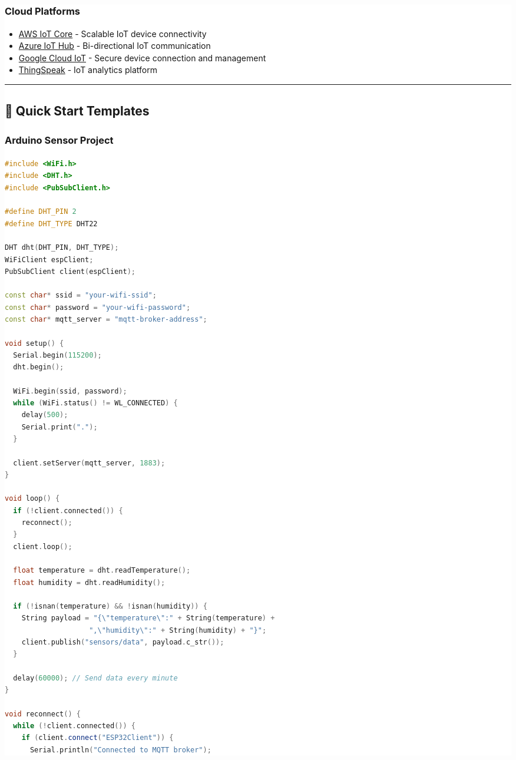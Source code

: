 ### Cloud Platforms
- [AWS IoT Core](https://aws.amazon.com/iot-core/) - Scalable IoT device connectivity
- [Azure IoT Hub](https://azure.microsoft.com/services/iot-hub/) - Bi-directional IoT communication
- [Google Cloud IoT](https://cloud.google.com/iot-core) - Secure device connection and management
- [ThingSpeak](https://thingspeak.com/) - IoT analytics platform

---

## 🎯 Quick Start Templates

### Arduino Sensor Project
```cpp
#include <WiFi.h>
#include <DHT.h>
#include <PubSubClient.h>

#define DHT_PIN 2
#define DHT_TYPE DHT22

DHT dht(DHT_PIN, DHT_TYPE);
WiFiClient espClient;
PubSubClient client(espClient);

const char* ssid = "your-wifi-ssid";
const char* password = "your-wifi-password";
const char* mqtt_server = "mqtt-broker-address";

void setup() {
  Serial.begin(115200);
  dht.begin();
  
  WiFi.begin(ssid, password);
  while (WiFi.status() != WL_CONNECTED) {
    delay(500);
    Serial.print(".");
  }
  
  client.setServer(mqtt_server, 1883);
}

void loop() {
  if (!client.connected()) {
    reconnect();
  }
  client.loop();
  
  float temperature = dht.readTemperature();
  float humidity = dht.readHumidity();
  
  if (!isnan(temperature) && !isnan(humidity)) {
    String payload = "{\"temperature\":" + String(temperature) + 
                    ",\"humidity\":" + String(humidity) + "}";
    client.publish("sensors/data", payload.c_str());
  }
  
  delay(60000); // Send data every minute
}

void reconnect() {
  while (!client.connected()) {
    if (client.connect("ESP32Client")) {
      Serial.println("Connected to MQTT broker");
```